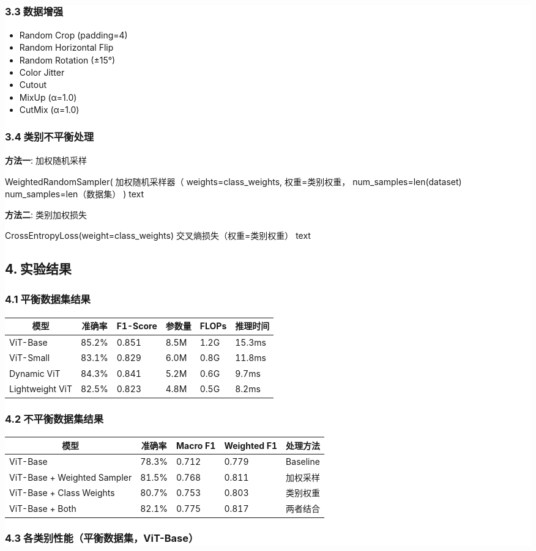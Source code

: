 ### 3.3 数据增强

- Random Crop (padding=4)
- Random Horizontal Flip
- Random Rotation (±15°)
- Color Jitter
- Cutout
- MixUp (α=1.0)
- CutMix (α=1.0)

### 3.4 类别不平衡处理

**方法一**: 加权随机采样

 WeightedRandomSampler(  加权随机采样器（
 weights=class_weights,  权重=类别权重，
 num_samples=len(dataset)  num_samples=len（数据集）
 )
 text

**方法二**: 类别加权损失

 CrossEntropyLoss(weight=class_weights)
交叉熵损失（权重=类别权重）
 text

## 4. 实验结果

### 4.1 平衡数据集结果

| 模型 | 准确率 | F1-Score | 参数量 | FLOPs | 推理时间 |
|------|--------|----------|--------|-------|----------|
| ViT-Base | 85.2% | 0.851 | 8.5M | 1.2G | 15.3ms |
| ViT-Small | 83.1% | 0.829 | 6.0M | 0.8G | 11.8ms |
| Dynamic ViT | 84.3% | 0.841 | 5.2M | 0.6G | 9.7ms |
| Lightweight ViT | 82.5% | 0.823 | 4.8M | 0.5G | 8.2ms |

### 4.2 不平衡数据集结果

| 模型 | 准确率 | Macro F1 | Weighted F1 | 处理方法 |
|------|--------|----------|-------------|----------|
| ViT-Base | 78.3% | 0.712 | 0.779 | Baseline |
| ViT-Base + Weighted Sampler | 81.5% | 0.768 | 0.811 | 加权采样 |
| ViT-Base + Class Weights | 80.7% | 0.753 | 0.803 | 类别权重 |
| ViT-Base + Both | 82.1% | 0.775 | 0.817 | 两者结合 |

### 4.3 各类别性能（平衡数据集，ViT-Base）
